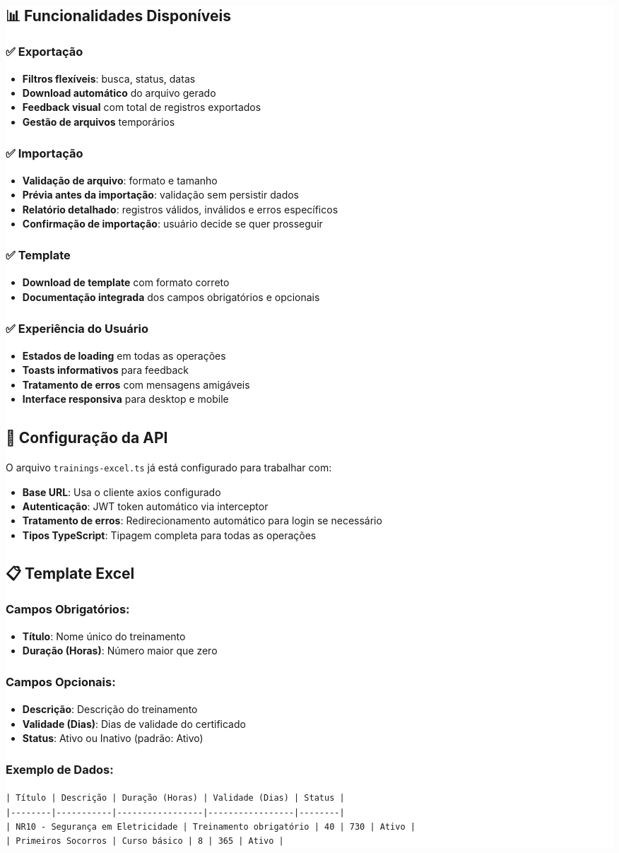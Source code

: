 ## 📊 Funcionalidades Disponíveis

### ✅ Exportação
- **Filtros flexíveis**: busca, status, datas
- **Download automático** do arquivo gerado
- **Feedback visual** com total de registros exportados
- **Gestão de arquivos** temporários

### ✅ Importação
- **Validação de arquivo**: formato e tamanho
- **Prévia antes da importação**: validação sem persistir dados
- **Relatório detalhado**: registros válidos, inválidos e erros específicos
- **Confirmação de importação**: usuário decide se quer prosseguir

### ✅ Template
- **Download de template** com formato correto
- **Documentação integrada** dos campos obrigatórios e opcionais

### ✅ Experiência do Usuário
- **Estados de loading** em todas as operações
- **Toasts informativos** para feedback
- **Tratamento de erros** com mensagens amigáveis
- **Interface responsiva** para desktop e mobile

## 🔧 Configuração da API

O arquivo `trainings-excel.ts` já está configurado para trabalhar com:

- **Base URL**: Usa o cliente axios configurado
- **Autenticação**: JWT token automático via interceptor
- **Tratamento de erros**: Redirecionamento automático para login se necessário
- **Tipos TypeScript**: Tipagem completa para todas as operações

## 📋 Template Excel

### Campos Obrigatórios:
- **Título**: Nome único do treinamento
- **Duração (Horas)**: Número maior que zero

### Campos Opcionais:
- **Descrição**: Descrição do treinamento
- **Validade (Dias)**: Dias de validade do certificado
- **Status**: Ativo ou Inativo (padrão: Ativo)

### Exemplo de Dados:
```
| Título | Descrição | Duração (Horas) | Validade (Dias) | Status |
|--------|-----------|-----------------|-----------------|--------|
| NR10 - Segurança em Eletricidade | Treinamento obrigatório | 40 | 730 | Ativo |
| Primeiros Socorros | Curso básico | 8 | 365 | Ativo |
```
